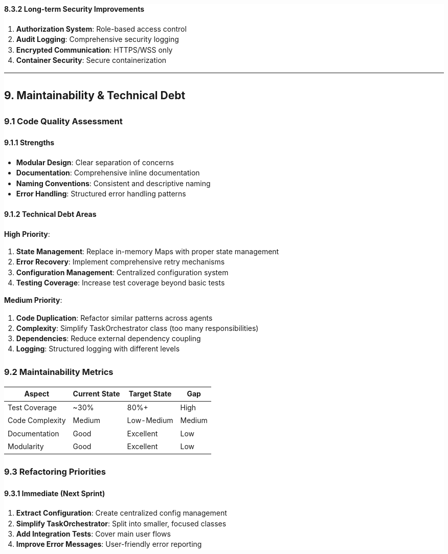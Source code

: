 #### 8.3.2 Long-term Security Improvements
1. **Authorization System**: Role-based access control
2. **Audit Logging**: Comprehensive security logging
3. **Encrypted Communication**: HTTPS/WSS only
4. **Container Security**: Secure containerization

---

## 9. Maintainability & Technical Debt

### 9.1 Code Quality Assessment

#### 9.1.1 Strengths
- **Modular Design**: Clear separation of concerns
- **Documentation**: Comprehensive inline documentation
- **Naming Conventions**: Consistent and descriptive naming
- **Error Handling**: Structured error handling patterns

#### 9.1.2 Technical Debt Areas

**High Priority**:
1. **State Management**: Replace in-memory Maps with proper state management
2. **Error Recovery**: Implement comprehensive retry mechanisms
3. **Configuration Management**: Centralized configuration system
4. **Testing Coverage**: Increase test coverage beyond basic tests

**Medium Priority**:
1. **Code Duplication**: Refactor similar patterns across agents
2. **Complexity**: Simplify TaskOrchestrator class (too many responsibilities)
3. **Dependencies**: Reduce external dependency coupling
4. **Logging**: Structured logging with different levels

### 9.2 Maintainability Metrics

| Aspect | Current State | Target State | Gap |
|--------|---------------|--------------|-----|
| Test Coverage | ~30% | 80%+ | High |
| Code Complexity | Medium | Low-Medium | Medium |
| Documentation | Good | Excellent | Low |
| Modularity | Good | Excellent | Low |

### 9.3 Refactoring Priorities

#### 9.3.1 Immediate (Next Sprint)
1. **Extract Configuration**: Create centralized config management
2. **Simplify TaskOrchestrator**: Split into smaller, focused classes
3. **Add Integration Tests**: Cover main user flows
4. **Improve Error Messages**: User-friendly error reporting

